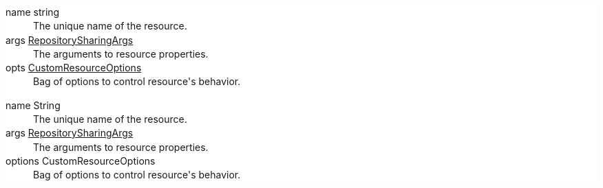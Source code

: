 </pulumi-choosable>
</div>

<div>
<pulumi-choosable type="language" values="csharp">

<dl class="resources-properties"><dt
        class="property-required" title="Required">
        <span>name</span>
        <span class="property-indicator"></span>
        <span class="property-type">string</span>
    </dt>
    <dd>The unique name of the resource.</dd><dt
        class="property-required" title="Required">
        <span>args</span>
        <span class="property-indicator"></span>
        <span class="property-type"><a href="#inputs">RepositorySharingArgs</a></span>
    </dt>
    <dd>The arguments to resource properties.</dd><dt
        class="property-optional" title="Optional">
        <span>opts</span>
        <span class="property-indicator"></span>
        <span class="property-type"><a href="/docs/reference/pkg/dotnet/Pulumi/Pulumi.CustomResourceOptions.html">CustomResourceOptions</a></span>
    </dt>
    <dd>Bag of options to control resource&#39;s behavior.</dd></dl>

</pulumi-choosable>
</div>

<div>
<pulumi-choosable type="language" values="java">

<dl class="resources-properties"><dt
        class="property-required" title="Required">
        <span>name</span>
        <span class="property-indicator"></span>
        <span class="property-type">String</span>
    </dt>
    <dd>The unique name of the resource.</dd><dt
        class="property-required" title="Required">
        <span>args</span>
        <span class="property-indicator"></span>
        <span class="property-type"><a href="#inputs">RepositorySharingArgs</a></span>
    </dt>
    <dd>The arguments to resource properties.</dd><dt
        class="property-optional" title="Optional">
        <span>options</span>
        <span class="property-indicator"></span>
        <span class="property-type">CustomResourceOptions</span>
    </dt>
    <dd>Bag of options to control resource&#39;s behavior.</dd></dl>

</pulumi-choosable>
</div>
